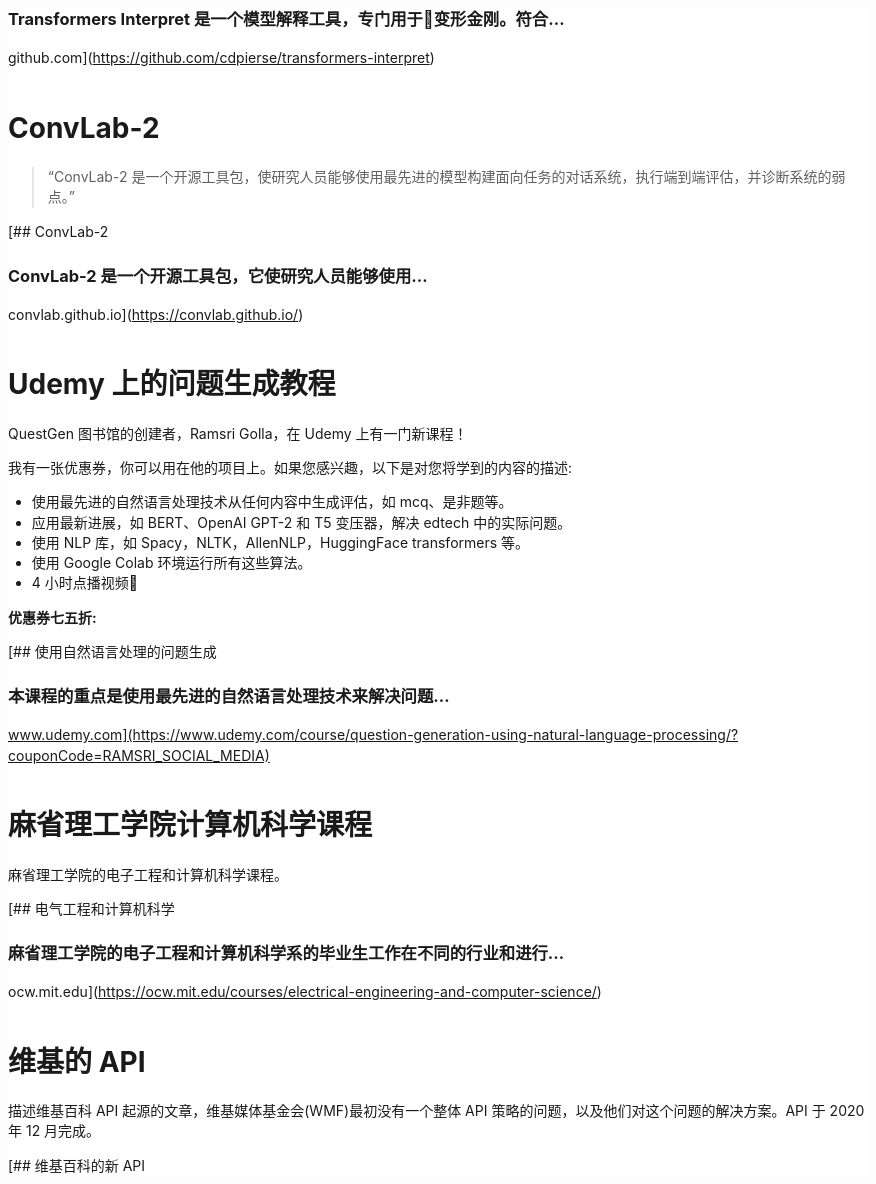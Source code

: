 ### Transformers Interpret 是一个模型解释工具，专门用于🤗变形金刚。符合…

github.com](https://github.com/cdpierse/transformers-interpret) 

# ConvLab-2

> “ConvLab-2 是一个开源工具包，使研究人员能够使用最先进的模型构建面向任务的对话系统，执行端到端评估，并诊断系统的弱点。”

 [## ConvLab-2

### ConvLab-2 是一个开源工具包，它使研究人员能够使用…

convlab.github.io](https://convlab.github.io/) 

# Udemy 上的问题生成教程

QuestGen 图书馆的创建者，Ramsri Golla，在 Udemy 上有一门新课程！

我有一张优惠券，你可以用在他的项目上。如果您感兴趣，以下是对您将学到的内容的描述:

*   使用最先进的自然语言处理技术从任何内容中生成评估，如 mcq、是非题等。
*   应用最新进展，如 BERT、OpenAI GPT-2 和 T5 变压器，解决 edtech 中的实际问题。
*   使用 NLP 库，如 Spacy，NLTK，AllenNLP，HuggingFace transformers 等。
*   使用 Google Colab 环境运行所有这些算法。
*   4 小时点播视频🤖

**优惠券七五折:**

[](https://www.udemy.com/course/question-generation-using-natural-language-processing/?couponCode=RAMSRI_SOCIAL_MEDIA) [## 使用自然语言处理的问题生成

### 本课程的重点是使用最先进的自然语言处理技术来解决问题…

www.udemy.com](https://www.udemy.com/course/question-generation-using-natural-language-processing/?couponCode=RAMSRI_SOCIAL_MEDIA) 

# 麻省理工学院计算机科学课程

麻省理工学院的电子工程和计算机科学课程。

[](https://ocw.mit.edu/courses/electrical-engineering-and-computer-science/) [## 电气工程和计算机科学

### 麻省理工学院的电子工程和计算机科学系的毕业生工作在不同的行业和进行…

ocw.mit.edu](https://ocw.mit.edu/courses/electrical-engineering-and-computer-science/) 

# 维基的 API

描述维基百科 API 起源的文章，维基媒体基金会(WMF)最初没有一个整体 API 策略的问题，以及他们对这个问题的解决方案。API 于 2020 年 12 月完成。

[](https://evanprodromou.wordpress.com/2021/02/18/the-new-api-for-wikipedia/) [## 维基百科的新 API

